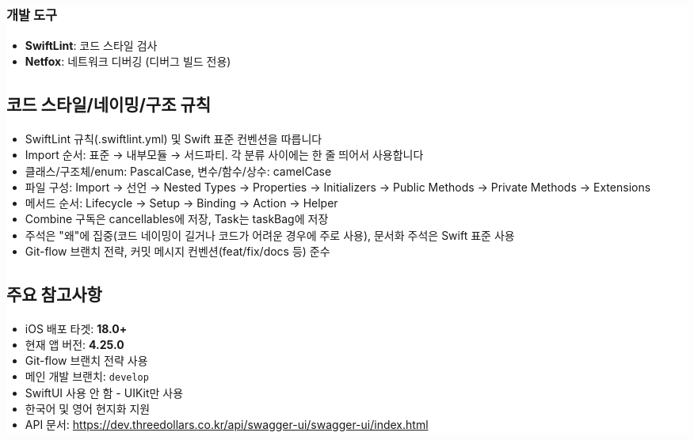 ### 개발 도구
- **SwiftLint**: 코드 스타일 검사
- **Netfox**: 네트워크 디버깅 (디버그 빌드 전용)

## 코드 스타일/네이밍/구조 규칙

- SwiftLint 규칙(.swiftlint.yml) 및 Swift 표준 컨벤션을 따릅니다
- Import 순서: 표준 → 내부모듈 → 서드파티. 각 분류 사이에는 한 줄 띄어서 사용합니다
- 클래스/구조체/enum: PascalCase, 변수/함수/상수: camelCase
- 파일 구성: Import → 선언 → Nested Types → Properties → Initializers → Public Methods → Private Methods → Extensions
- 메서드 순서: Lifecycle → Setup → Binding → Action → Helper
- Combine 구독은 cancellables에 저장, Task는 taskBag에 저장
- 주석은 "왜"에 집중(코드 네이밍이 길거나 코드가 어려운 경우에 주로 사용), 문서화 주석은 Swift 표준 사용
- Git-flow 브랜치 전략, 커밋 메시지 컨벤션(feat/fix/docs 등) 준수

## 주요 참고사항

- iOS 배포 타겟: **18.0+**
- 현재 앱 버전: **4.25.0**
- Git-flow 브랜치 전략 사용
- 메인 개발 브랜치: `develop`
- SwiftUI 사용 안 함 - UIKit만 사용
- 한국어 및 영어 현지화 지원
- API 문서: https://dev.threedollars.co.kr/api/swagger-ui/swagger-ui/index.html